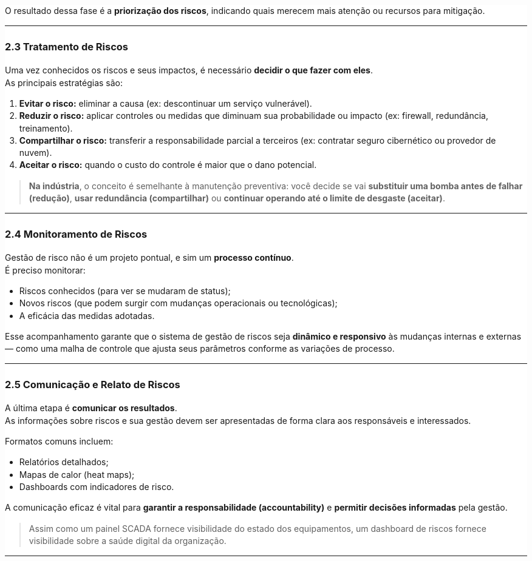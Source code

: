 O resultado dessa fase é a **priorização dos riscos**, indicando quais merecem mais atenção ou recursos para mitigação.

---

### 2.3 Tratamento de Riscos

Uma vez conhecidos os riscos e seus impactos, é necessário **decidir o que fazer com eles**.  
As principais estratégias são:

1. **Evitar o risco:** eliminar a causa (ex: descontinuar um serviço vulnerável).  
2. **Reduzir o risco:** aplicar controles ou medidas que diminuam sua probabilidade ou impacto (ex: firewall, redundância, treinamento).  
3. **Compartilhar o risco:** transferir a responsabilidade parcial a terceiros (ex: contratar seguro cibernético ou provedor de nuvem).  
4. **Aceitar o risco:** quando o custo do controle é maior que o dano potencial.

> **Na indústria**, o conceito é semelhante à manutenção preventiva: você decide se vai **substituir uma bomba antes de falhar (redução)**, **usar redundância (compartilhar)** ou **continuar operando até o limite de desgaste (aceitar)**.

---

### 2.4 Monitoramento de Riscos

Gestão de risco não é um projeto pontual, e sim um **processo contínuo**.  
É preciso monitorar:

- Riscos conhecidos (para ver se mudaram de status);
- Novos riscos (que podem surgir com mudanças operacionais ou tecnológicas);
- A eficácia das medidas adotadas.

Esse acompanhamento garante que o sistema de gestão de riscos seja **dinâmico e responsivo** às mudanças internas e externas — como uma malha de controle que ajusta seus parâmetros conforme as variações de processo.

---

### 2.5 Comunicação e Relato de Riscos

A última etapa é **comunicar os resultados**.  
As informações sobre riscos e sua gestão devem ser apresentadas de forma clara aos responsáveis e interessados.

Formatos comuns incluem:

- Relatórios detalhados;
- Mapas de calor (heat maps);
- Dashboards com indicadores de risco.

A comunicação eficaz é vital para **garantir a responsabilidade (accountability)** e **permitir decisões informadas** pela gestão.

> Assim como um painel SCADA fornece visibilidade do estado dos equipamentos, um dashboard de riscos fornece visibilidade sobre a saúde digital da organização.

---